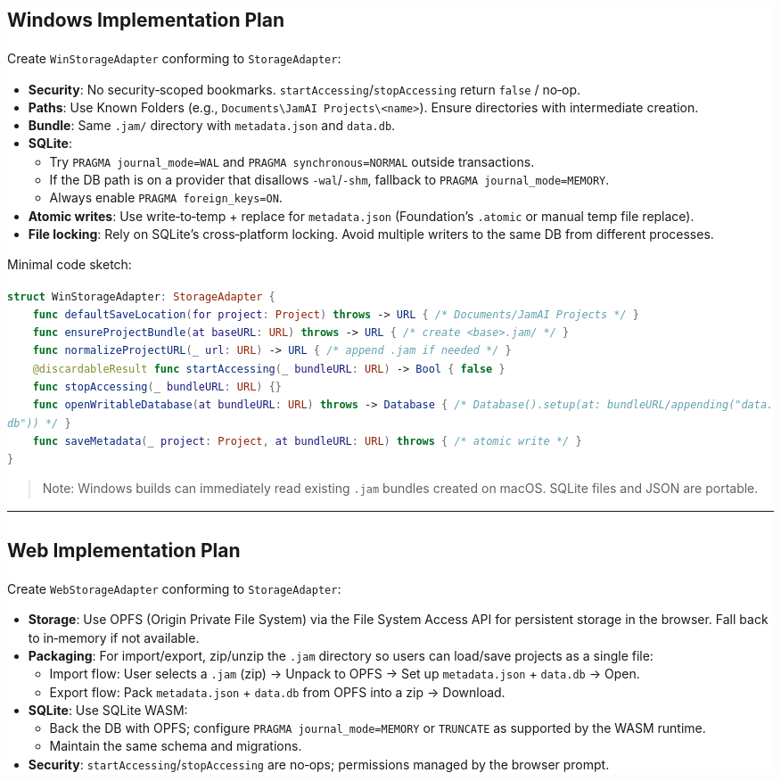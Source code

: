 
## Windows Implementation Plan

Create `WinStorageAdapter` conforming to `StorageAdapter`:

- **Security**: No security‑scoped bookmarks. `startAccessing`/`stopAccessing` return `false` / no‑op.
- **Paths**: Use Known Folders (e.g., `Documents\JamAI Projects\<name>`). Ensure directories with intermediate creation.
- **Bundle**: Same `.jam/` directory with `metadata.json` and `data.db`.
- **SQLite**:
  - Try `PRAGMA journal_mode=WAL` and `PRAGMA synchronous=NORMAL` outside transactions.
  - If the DB path is on a provider that disallows `-wal`/`-shm`, fallback to `PRAGMA journal_mode=MEMORY`.
  - Always enable `PRAGMA foreign_keys=ON`.
- **Atomic writes**: Use write‑to‑temp + replace for `metadata.json` (Foundation’s `.atomic` or manual temp file replace).
- **File locking**: Rely on SQLite’s cross‑platform locking. Avoid multiple writers to the same DB from different processes.

Minimal code sketch:

```swift
struct WinStorageAdapter: StorageAdapter {
    func defaultSaveLocation(for project: Project) throws -> URL { /* Documents/JamAI Projects */ }
    func ensureProjectBundle(at baseURL: URL) throws -> URL { /* create <base>.jam/ */ }
    func normalizeProjectURL(_ url: URL) -> URL { /* append .jam if needed */ }
    @discardableResult func startAccessing(_ bundleURL: URL) -> Bool { false }
    func stopAccessing(_ bundleURL: URL) {}
    func openWritableDatabase(at bundleURL: URL) throws -> Database { /* Database().setup(at: bundleURL/appending("data.db")) */ }
    func saveMetadata(_ project: Project, at bundleURL: URL) throws { /* atomic write */ }
}
```

> Note: Windows builds can immediately read existing `.jam` bundles created on macOS. SQLite files and JSON are portable.

---

## Web Implementation Plan

Create `WebStorageAdapter` conforming to `StorageAdapter`:

- **Storage**: Use OPFS (Origin Private File System) via the File System Access API for persistent storage in the browser. Fall back to in‑memory if not available.
- **Packaging**: For import/export, zip/unzip the `.jam` directory so users can load/save projects as a single file:
  - Import flow: User selects a `.jam` (zip) → Unpack to OPFS → Set up `metadata.json` + `data.db` → Open.
  - Export flow: Pack `metadata.json` + `data.db` from OPFS into a zip → Download.
- **SQLite**: Use SQLite WASM:
  - Back the DB with OPFS; configure `PRAGMA journal_mode=MEMORY` or `TRUNCATE` as supported by the WASM runtime.
  - Maintain the same schema and migrations.
- **Security**: `startAccessing`/`stopAccessing` are no‑ops; permissions managed by the browser prompt.
